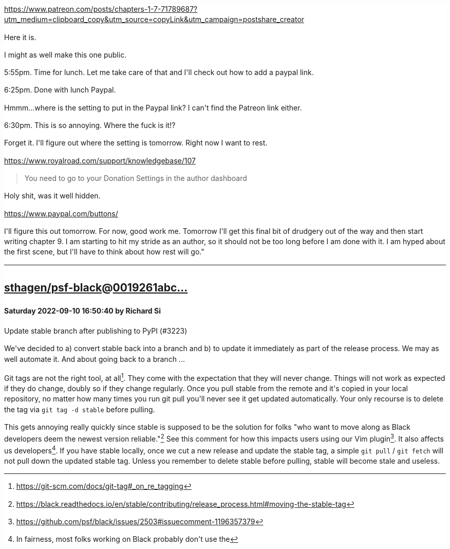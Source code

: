 https://www.patreon.com/posts/chapters-1-7-71789687?utm_medium=clipboard_copy&utm_source=copyLink&utm_campaign=postshare_creator

Here it is.

I might as well make this one public.

5:55pm. Time for lunch. Let me take care of that and I'll check out how to add a paypal link.

6:25pm. Done with lunch Paypal.

Hmmm...where is the setting to put in the Paypal link? I can't find the Patreon link either.

6:30pm. This is so annoying. Where the fuck is it!?

Forget it. I'll figure out where the setting is tomorrow. Right now I want to rest.

https://www.royalroad.com/support/knowledgebase/107

> You need to go to your Donation Settings in the author dashboard

Holy shit, was it well hidden.

https://www.paypal.com/buttons/

I'll figure this out tomorrow. For now, good work me. Tomorrow I'll get this final bit of drudgery out of the way and then start writing chapter 9. I am starting to hit my stride as an author, so it should not be too long before I am done with it. I am hyped about the first scene, but I'll have to think about how rest will go."

---
## [sthagen/psf-black](https://github.com/sthagen/psf-black)@[0019261abc...](https://github.com/sthagen/psf-black/commit/0019261abcf6d9e564ba32d3cc15534b9026f29e)
#### Saturday 2022-09-10 16:50:40 by Richard Si

Update stable branch after publishing to PyPI (#3223)

We've decided to a) convert stable back into a branch and b) to update
it immediately as part of the release process. We may as well automate
it. And about going back to a branch ...

Git tags are not the right tool, at all[^1]. They come with the
expectation that they will never change. Things will not work as
expected if they do change, doubly so if they change regularly. Once
you pull stable from the remote and it's copied in your local
repository, no matter how many times you run git pull you'll never see
it get updated automatically. Your only recourse is to delete the tag
via `git tag -d stable` before pulling.

This gets annoying really quickly since stable is supposed to be the
solution for folks "who want to move along as Black developers deem
the newest version reliable."[^2] See this comment for how this impacts
users using our Vim plugin[^3]. It also affects us developers[^4]. If
you have stable locally, once we cut a new release and update the stable
tag, a simple `git pull` / `git fetch` will not pull down the updated
stable tag. Unless you remember to delete stable before pulling, stable
will become stale and useless.


[^1]: https://git-scm.com/docs/git-tag#_on_re_tagging
[^2]: https://black.readthedocs.io/en/stable/contributing/release_process.html#moving-the-stable-tag
[^3]: https://github.com/psf/black/issues/2503#issuecomment-1196357379
[^4]: In fairness, most folks working on Black probably don't use the
[^5]: Also what benefit does a `stable` ref have over explicit version